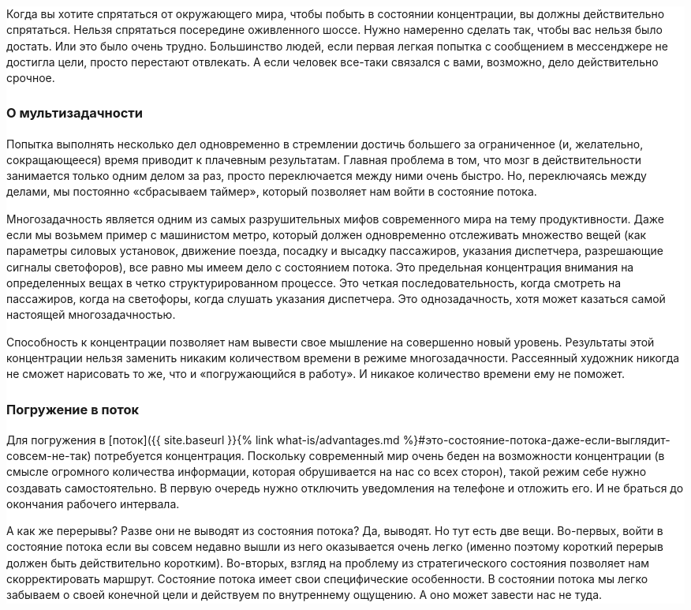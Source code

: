 Когда вы хотите спрятаться от окружающего мира, чтобы побыть в
состоянии концентрации, вы должны действительно спрятаться. Нельзя
спрятаться посередине оживленного шоссе. Нужно намеренно сделать так,
чтобы вас нельзя было достать. Или это было очень трудно. Большинство
людей, если первая легкая попытка с сообщением в мессенджере не
достигла цели, просто перестают отвлекать. А если человек все-таки
связался с вами, возможно, дело действительно срочное.

### О мультизадачности

Попытка выполнять несколько дел одновременно в стремлении достичь
большего за ограниченное (и, желательно, сокращающееся) время приводит
к плачевным результатам. Главная проблема в том, что мозг в
действительности занимается только одним делом за раз, просто
переключается между ними очень быстро. Но, переключаясь между делами,
мы постоянно «сбрасываем таймер», который позволяет нам войти в
состояние потока.

Многозадачность является одним из самых разрушительных мифов
современного мира на тему продуктивности. Даже если мы возьмем пример
с машинистом метро, который должен одновременно отслеживать множество
вещей (как параметры силовых установок, движение поезда, посадку и
высадку пассажиров, указания диспетчера, разрешающие сигналы
светофоров), все равно мы имеем дело с состоянием потока. Это
предельная концентрация внимания на определенных вещах в четко
структурированном процессе. Это четкая последовательность, когда
смотреть на пассажиров, когда на светофоры, когда слушать указания
диспетчера. Это однозадачность, хотя может казаться самой настоящей
многозадачностью.

Способность к концентрации позволяет нам вывести свое мышление на
совершенно новый уровень. Результаты этой концентрации нельзя заменить
никаким количеством времени в режиме многозадачности. Рассеянный
художник никогда не сможет нарисовать то же, что и «погружающийся в
работу». И никакое количество времени ему не поможет.

### Погружение в поток

Для погружения в [поток]({{ site.baseurl }}{% link what-is/advantages.md
%}#это-состояние-потока-даже-если-выглядит-совсем-не-так) потребуется
концентрация. Поскольку современный мир очень беден на возможности
концентрации (в смысле огромного количества информации, которая
обрушивается на нас со всех сторон), такой режим себе нужно создавать
самостоятельно. В первую очередь нужно отключить уведомления на
телефоне и отложить его. И не браться до окончания рабочего интервала.

А как же перерывы? Разве они не выводят из состояния потока? Да,
выводят. Но тут есть две вещи. Во-первых, войти в состояние потока
если вы совсем недавно вышли из него оказывается очень легко (именно
поэтому короткий перерыв должен быть действительно
коротким). Во-вторых, взгляд на проблему из стратегического состояния
позволяет нам скорректировать маршрут. Состояние потока имеет свои
специфические особенности. В состоянии потока мы легко забываем о
своей конечной цели и действуем по внутреннему ощущению. А оно может
завести нас не туда.
